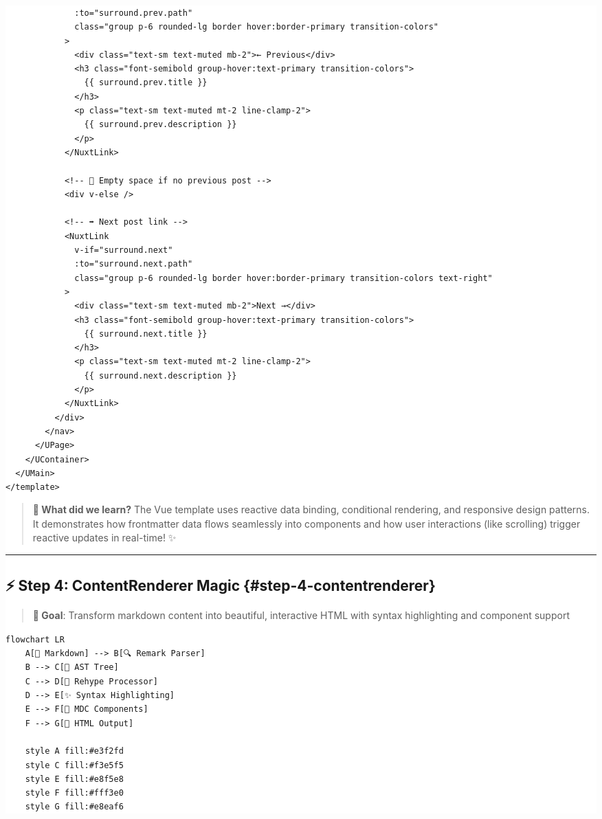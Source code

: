 ```vue
              :to="surround.prev.path"
              class="group p-6 rounded-lg border hover:border-primary transition-colors"
            >
              <div class="text-sm text-muted mb-2">← Previous</div>
              <h3 class="font-semibold group-hover:text-primary transition-colors">
                {{ surround.prev.title }}
              </h3>
              <p class="text-sm text-muted mt-2 line-clamp-2">
                {{ surround.prev.description }}
              </p>
            </NuxtLink>
            
            <!-- 📍 Empty space if no previous post -->
            <div v-else />
            
            <!-- ➡️ Next post link -->
            <NuxtLink
              v-if="surround.next"
              :to="surround.next.path"
              class="group p-6 rounded-lg border hover:border-primary transition-colors text-right"
            >
              <div class="text-sm text-muted mb-2">Next →</div>
              <h3 class="font-semibold group-hover:text-primary transition-colors">
                {{ surround.next.title }}
              </h3>
              <p class="text-sm text-muted mt-2 line-clamp-2">
                {{ surround.next.description }}
              </p>
            </NuxtLink>
          </div>
        </nav>
      </UPage>
    </UContainer>
  </UMain>
</template>
```

> **🎨 What did we learn?** The Vue template uses reactive data binding, conditional rendering, and responsive design patterns. It demonstrates how frontmatter data flows seamlessly into components and how user interactions (like scrolling) trigger reactive updates in real-time! ✨

---

## ⚡ Step 4: ContentRenderer Magic {#step-4-contentrenderer}

> **🎯 Goal**: Transform markdown content into beautiful, interactive HTML with syntax highlighting and component support

```mermaid
flowchart LR
    A[📝 Markdown] --> B[🔍 Remark Parser]
    B --> C[🌳 AST Tree]
    C --> D[🎨 Rehype Processor]
    D --> E[✨ Syntax Highlighting]
    E --> F[🧩 MDC Components]
    F --> G[🎯 HTML Output]
    
    style A fill:#e3f2fd
    style C fill:#f3e5f5
    style E fill:#e8f5e8
    style F fill:#fff3e0
    style G fill:#e8eaf6
```
